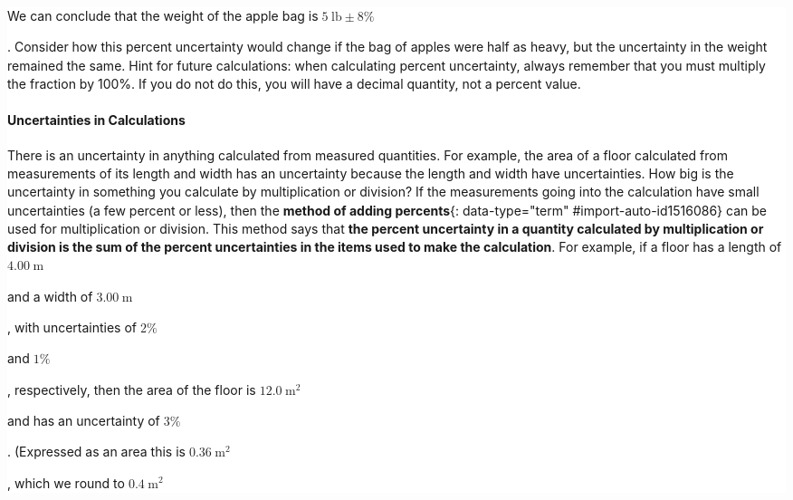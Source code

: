 We can conclude that the weight of the apple bag is <math xmlns="http://www.w3.org/1998/Math/MathML"><semantics><mrow><mrow><mrow><mn>5</mn><mspace width="0.25em" /><mrow><mtext>lb</mtext><mo stretchy="false">±</mo><mn>8</mn></mrow><mtext>%</mtext></mrow></mrow><mrow /></mrow><annotation encoding="StarMath 5.0"> size 12{5`"lb" +- 8%} {}</annotation></semantics></math>

. Consider how this percent uncertainty would change if the bag of apples were half as heavy, but the uncertainty in the weight remained the same. Hint for future calculations: when calculating percent uncertainty, always remember that you must multiply the fraction by 100%. If you do not do this, you will have a decimal quantity, not a percent value.

</div>

#### Uncertainties in Calculations

There is an uncertainty in anything calculated from measured quantities. For example, the area of a floor calculated from measurements of its length and width has an uncertainty because the length and width have uncertainties. How big is the uncertainty in something you calculate by multiplication or division? If the measurements going into the calculation have small uncertainties (a few percent or less), then the **method of adding percents**{: data-type="term" #import-auto-id1516086} can be used for multiplication or division. This method says that **the percent uncertainty in a quantity calculated by multiplication or division is the sum of the percent uncertainties in the items used to make the calculation**. For example, if a floor has a length of <math xmlns="http://www.w3.org/1998/Math/MathML"><semantics><mrow><mrow><mrow><mn>4</mn><mtext>.</mtext><mtext>00</mtext><mspace width="0.25em" /><mtext> m</mtext></mrow></mrow><mrow /></mrow><annotation encoding="StarMath 5.0"> size 12{4 "." "00"" m"} {}</annotation></semantics></math>

 and a width of <math xmlns="http://www.w3.org/1998/Math/MathML"><semantics><mrow><mrow><mrow><mn>3</mn><mtext>.</mtext><mtext>00</mtext><mspace width="0.25em" /><mtext> m</mtext></mrow></mrow><mrow /></mrow><annotation encoding="StarMath 5.0"> size 12{3 "." "00"" m"} {}</annotation></semantics></math>

, with uncertainties of <math xmlns="http://www.w3.org/1998/Math/MathML"><semantics><mrow><mrow><mrow><mn>2%</mn><mtext /></mrow></mrow><mrow /></mrow><annotation encoding="StarMath 5.0"> size 12{2%} {}</annotation></semantics></math>

 and <math xmlns="http://www.w3.org/1998/Math/MathML"><semantics><mrow><mrow><mrow><mn>1%</mn><mtext /></mrow></mrow><mrow /></mrow><annotation encoding="StarMath 5.0"> size 12{1%} {}</annotation></semantics></math>

, respectively, then the area of the floor is <math xmlns="http://www.w3.org/1998/Math/MathML"><semantics><mrow><mrow><mrow><mtext>12</mtext><mtext>.</mtext><mn>0</mn><mspace width="0.25em" /><msup><mtext>m</mtext><mrow><mn>2</mn></mrow></msup></mrow></mrow><mrow /></mrow><annotation encoding="StarMath 5.0"> size 12{"12" "." 0" m" rSup { size 8{2} } } {}</annotation></semantics></math>

 and has an uncertainty of <math xmlns="http://www.w3.org/1998/Math/MathML"><semantics><mrow><mrow><mrow><mn>3%</mn><mtext /></mrow></mrow><mrow /></mrow><annotation encoding="StarMath 5.0"> size 12{3%} {}</annotation></semantics></math>

. (Expressed as an area this is <math xmlns="http://www.w3.org/1998/Math/MathML"><semantics><mrow><mrow><mrow><mn>0</mn><mtext>.</mtext><mtext>36</mtext><mspace width="0.25em" /><msup><mtext>m</mtext><mrow><mn>2</mn></mrow></msup></mrow></mrow><mrow /></mrow><annotation encoding="StarMath 5.0"> size 12{0 "." "36"" m" rSup { size 8{2} } } {}</annotation></semantics></math>

, which we round to <math xmlns="http://www.w3.org/1998/Math/MathML"><semantics><mrow><mrow><mrow><mn>0</mn><mtext>.</mtext><mn>4</mn><mspace width="0.25em" /><msup><mtext>m</mtext><mrow><mn>2</mn></mrow></msup></mrow></mrow><mrow /></mrow><annotation encoding="StarMath 5.0"> size 12{0 "." 4" m" rSup { size 8{2} } } {}</annotation></semantics></math>
